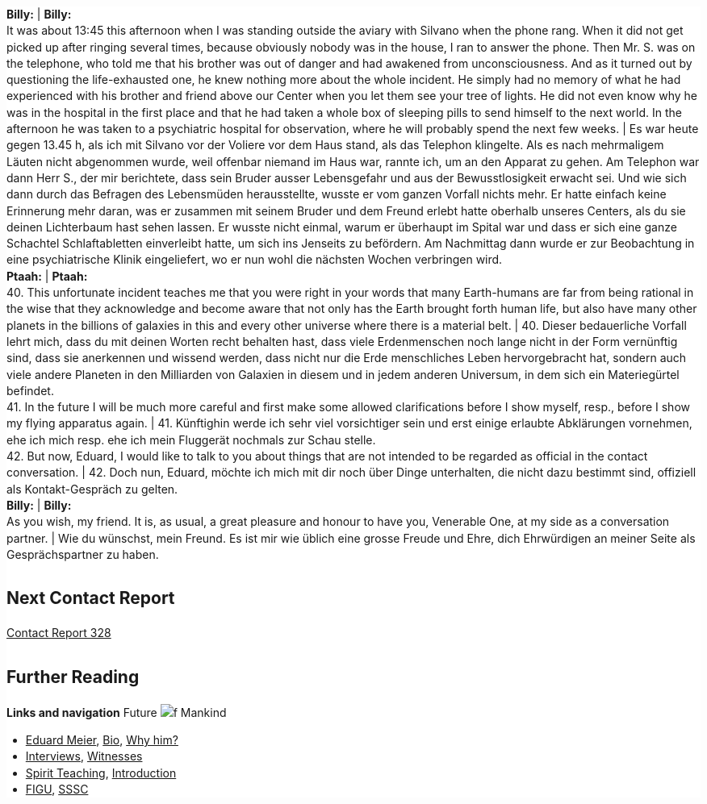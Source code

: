 **Billy:** | **Billy:**  
It was about 13:45 this afternoon when I was standing outside the aviary with Silvano when the phone rang. When it did not get picked up after ringing several times, because obviously nobody was in the house, I ran to answer the phone. Then Mr. S. was on the telephone, who told me that his brother was out of danger and had awakened from unconsciousness. And as it turned out by questioning the life-exhausted one, he knew nothing more about the whole incident. He simply had no memory of what he had experienced with his brother and friend above our Center when you let them see your tree of lights. He did not even know why he was in the hospital in the first place and that he had taken a whole box of sleeping pills to send himself to the next world. In the afternoon he was taken to a psychiatric hospital for observation, where he will probably spend the next few weeks.  | Es war heute gegen 13.45 h, als ich mit Silvano vor der Voliere vor dem Haus stand, als das Telephon klingelte. Als es nach mehrmaligem Läuten nicht abgenommen wurde, weil offenbar niemand im Haus war, rannte ich, um an den Apparat zu gehen. Am Telephon war dann Herr S., der mir berichtete, dass sein Bruder ausser Lebensgefahr und aus der Bewusstlosigkeit erwacht sei. Und wie sich dann durch das Befragen des Lebensmüden herausstellte, wusste er vom ganzen Vorfall nichts mehr. Er hatte einfach keine Erinnerung mehr daran, was er zusammen mit seinem Bruder und dem Freund erlebt hatte oberhalb unseres Centers, als du sie deinen Lichterbaum hast sehen lassen. Er wusste nicht einmal, warum er überhaupt im Spital war und dass er sich eine ganze Schachtel Schlaftabletten einverleibt hatte, um sich ins Jenseits zu befördern. Am Nachmittag dann wurde er zur Beobachtung in eine psychiatrische Klinik eingeliefert, wo er nun wohl die nächsten Wochen verbringen wird.   
**Ptaah:** | **Ptaah:**  
40. This unfortunate incident teaches me that you were right in your words that many Earth-humans are far from being rational in the wise that they acknowledge and become aware that not only has the Earth brought forth human life, but also have many other planets in the billions of galaxies in this and every other universe where there is a material belt.  | 40. Dieser bedauerliche Vorfall lehrt mich, dass du mit deinen Worten recht behalten hast, dass viele Erdenmenschen noch lange nicht in der Form vernünftig sind, dass sie anerkennen und wissend werden, dass nicht nur die Erde menschliches Leben hervorgebracht hat, sondern auch viele andere Planeten in den Milliarden von Galaxien in diesem und in jedem anderen Universum, in dem sich ein Materiegürtel befindet.   
41. In the future I will be much more careful and first make some allowed clarifications before I show myself, resp., before I show my flying apparatus again.  | 41. Künftighin werde ich sehr viel vorsichtiger sein und erst einige erlaubte Abklärungen vornehmen, ehe ich mich resp. ehe ich mein Fluggerät nochmals zur Schau stelle.   
42. But now, Eduard, I would like to talk to you about things that are not intended to be regarded as official in the contact conversation.  | 42. Doch nun, Eduard, möchte ich mich mit dir noch über Dinge unterhalten, die nicht dazu bestimmt sind, offiziell als Kontakt-Gespräch zu gelten.   
**Billy:** | **Billy:**  
As you wish, my friend. It is, as usual, a great pleasure and honour to have you, Venerable One, at my side as a conversation partner.  | Wie du wünschst, mein Freund. Es ist mir wie üblich eine grosse Freude und Ehre, dich Ehrwürdigen an meiner Seite als Gesprächspartner zu haben.   
## Next Contact Report
[Contact Report 328](https://www.futureofmankind.co.uk/Billy_Meier/</Billy_Meier/Contact_Report_328> "Contact Report 328")
## Further Reading
**Links and navigation** Future [![](https://www.futureofmankind.co.uk/w/images/thumb/5/52/FIGU.png/30px-FIGU.png)](https://www.futureofmankind.co.uk/Billy_Meier/</Billy_Meier/Photo_Gallery> "Photo Gallery")f Mankind
  * [Eduard Meier](https://www.futureofmankind.co.uk/Billy_Meier/</Billy_Meier/Eduard_Albert_Meier> "Eduard Albert Meier"), [Bio](https://www.futureofmankind.co.uk/Billy_Meier/</Billy_Meier/Biography> "Biography"), [Why him?](https://www.futureofmankind.co.uk/Billy_Meier/</Billy_Meier/Why_Billy_Meier%3F> "Why Billy Meier?")
  * [Interviews](https://www.futureofmankind.co.uk/Billy_Meier/</Billy_Meier/Interviews_with_Billy> "Interviews with Billy"), [Witnesses](https://www.futureofmankind.co.uk/Billy_Meier/</Billy_Meier/The_Witnesses> "The Witnesses")
  * [Spirit Teaching](https://www.futureofmankind.co.uk/Billy_Meier/</Billy_Meier/Spirit_Teaching> "Spirit Teaching"), [Introduction](https://www.futureofmankind.co.uk/Billy_Meier/</Billy_Meier/An_Introduction_To_The_Spirit_Teaching> "An Introduction To The Spirit Teaching")
  * [FIGU](https://www.futureofmankind.co.uk/Billy_Meier/</Billy_Meier/FIGU> "FIGU"), [SSSC](https://www.futureofmankind.co.uk/Billy_Meier/</Billy_Meier/SSSC> "SSSC")